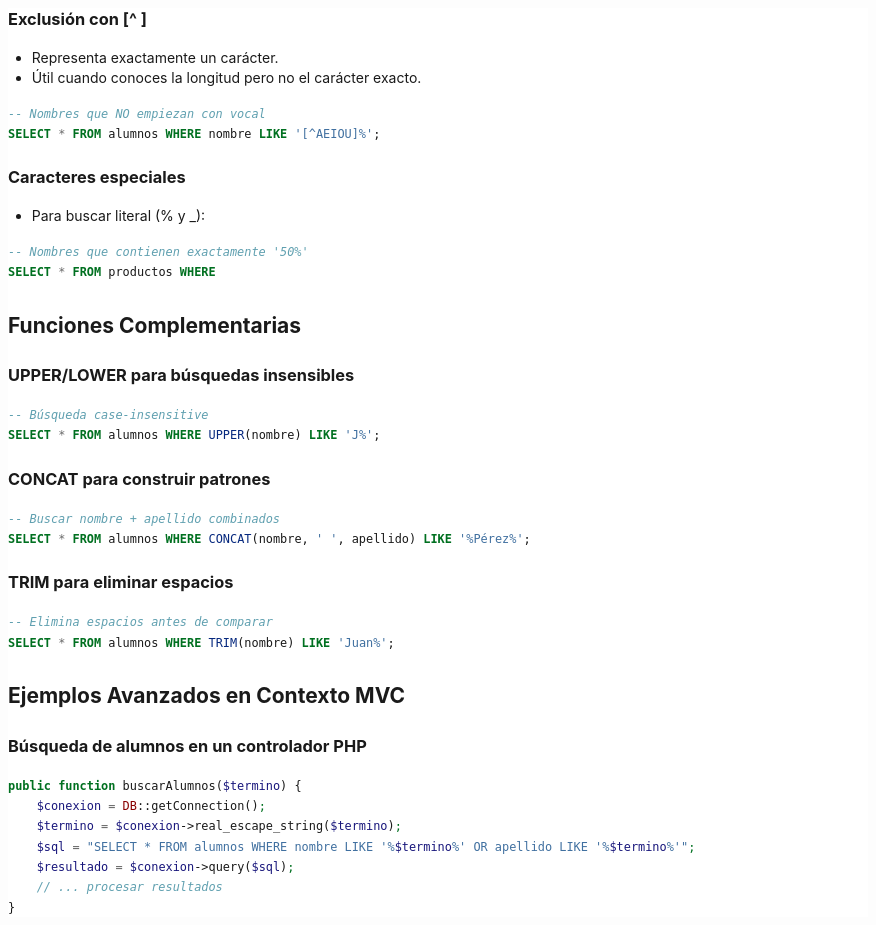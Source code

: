 ### Exclusión con [^ ]

- Representa exactamente un carácter.
- Útil cuando conoces la longitud pero no el carácter exacto.

```sql
-- Nombres que NO empiezan con vocal
SELECT * FROM alumnos WHERE nombre LIKE '[^AEIOU]%';
```

### Caracteres especiales

- Para buscar literal (% y \_):

```sql
-- Nombres que contienen exactamente '50%'
SELECT * FROM productos WHERE
```

## Funciones Complementarias

### UPPER/LOWER para búsquedas insensibles

```sql
-- Búsqueda case-insensitive
SELECT * FROM alumnos WHERE UPPER(nombre) LIKE 'J%';
```

### CONCAT para construir patrones

```sql
-- Buscar nombre + apellido combinados
SELECT * FROM alumnos WHERE CONCAT(nombre, ' ', apellido) LIKE '%Pérez%';
```

### TRIM para eliminar espacios

```sql
-- Elimina espacios antes de comparar
SELECT * FROM alumnos WHERE TRIM(nombre) LIKE 'Juan%';
```

## Ejemplos Avanzados en Contexto MVC

### Búsqueda de alumnos en un controlador PHP

```php
public function buscarAlumnos($termino) {
    $conexion = DB::getConnection();
    $termino = $conexion->real_escape_string($termino);
    $sql = "SELECT * FROM alumnos WHERE nombre LIKE '%$termino%' OR apellido LIKE '%$termino%'";
    $resultado = $conexion->query($sql);
    // ... procesar resultados
}
```
